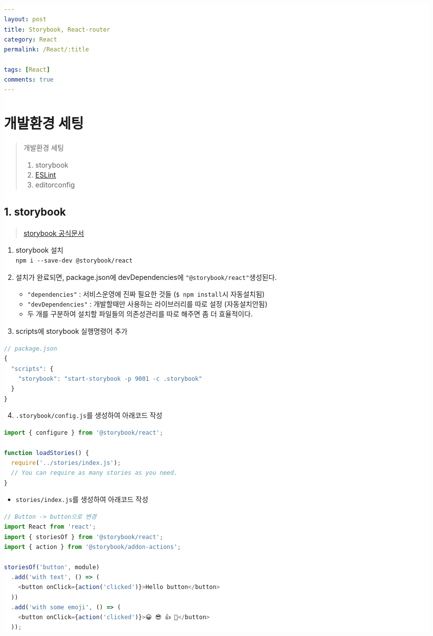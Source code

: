 ```yaml
---
layout: post
title: Storybook, React-router
category: React
permalink: /React/:title

tags: [React]
comments: true
---
```


# 개발환경 세팅

>개발환경 세팅
>1. storybook
>2. [ESLint](https://eslint.org/)
>3. editorconfig

## 1. storybook
>[storybook 공식문서](https://storybook.js.org/)
1. storybook 설치  
`npm i --save-dev @storybook/react`
2. 설치가 완료되면, package.json에 devDependencies에 `"@storybook/react"`생성된다.
    * `"dependencies"` : 서비스운영에 진짜 필요한 것들 (`$ npm install`시 자동설치됨)
    * `"devDependencies"` : 개발할때만 사용하는 라이브러리를 따로 설정 (자동설치안됨)
    * 두 개를 구분하여 설치할 파일들의 의존성관리를 따로 해주면 좀 더 효율적이다.

3. scripts에 storybook 실행명령어 추가 
```js
// package.json
{
  "scripts": {
    "storybook": "start-storybook -p 9001 -c .storybook"
  }
}
```

4. `.storybook/config.js`를 생성하여 아래코드 작성
```js
import { configure } from '@storybook/react';

function loadStories() {
  require('../stories/index.js');
  // You can require as many stories as you need.
}
```

* `stories/index.js`를 생성하여 아래코드 작성
```js
// Button -> button으로 변경
import React from 'react';
import { storiesOf } from '@storybook/react';
import { action } from '@storybook/addon-actions';

storiesOf('button', module)
  .add('with text', () => (
    <button onClick={action('clicked')}>Hello button</button>
  ))
  .add('with some emoji', () => (
    <button onClick={action('clicked')}>😀 😎 👍 💯</button>
  ));
```
